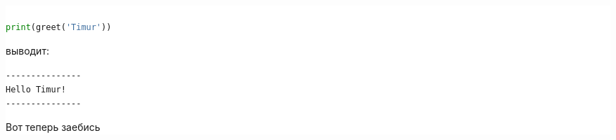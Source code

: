 ```python

print(greet('Timur'))
```
выводит:
```
---------------
Hello Timur!
---------------
```
Вот теперь заебись